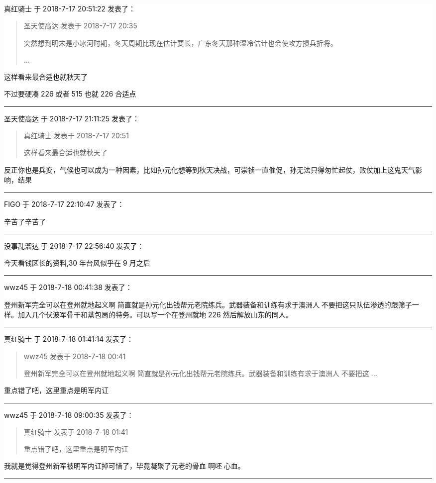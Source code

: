 
真红骑士 于 2018-7-17 20:51:22 发表了：

> 圣天使高达 发表于 2018-7-17 20:35
>
> 突然想到明末是小冰河时期，冬天周期比现在估计要长，广东冬天那种湿冷估计也会使攻方损兵折将。
>
> ...

这样看来最合适也就秋天了

不过要硬凑 226 或者 515 也就 226 合适点

---

圣天使高达 于 2018-7-17 21:11:25 发表了：

> 真红骑士 发表于 2018-7-17 20:51
>
> 这样看来最合适也就秋天了

反正你也是兵变，气候也可以成为一种因素，比如孙元化想等到秋天决战，可崇祯一直催促，孙无法只得匆忙起仗，败仗加上这鬼天气影响，结果

---

FIGO 于 2018-7-17 22:10:47 发表了：

辛苦了辛苦了

---

没事乱溜达 于 2018-7-17 22:56:40 发表了：

今天看钱区长的资料,30 年台风似乎在 9 月之后

---

wwz45 于 2018-7-18 00:41:38 发表了：

登州新军完全可以在登州就地起义啊 简直就是孙元化出钱帮元老院练兵。武器装备和训练有求于澳洲人 不要把这只队伍渗透的跟筛子一样。加入几个伏波军骨干和蒸包局的特务。可以写一个在登州就地 226 然后解放山东的同人。

---

真红骑士 于 2018-7-18 01:41:14 发表了：

> wwz45 发表于 2018-7-18 00:41
>
> 登州新军完全可以在登州就地起义啊 简直就是孙元化出钱帮元老院练兵。武器装备和训练有求于澳洲人 不要把这 ...

重点错了吧，这里重点是明军内讧

---

wwz45 于 2018-7-18 09:00:35 发表了：

> 真红骑士 发表于 2018-7-18 01:41
>
> 重点错了吧，这里重点是明军内讧

我就是觉得登州新军被明军内讧掉可惜了，毕竟凝聚了元老的骨血 啊呸 心血。

---